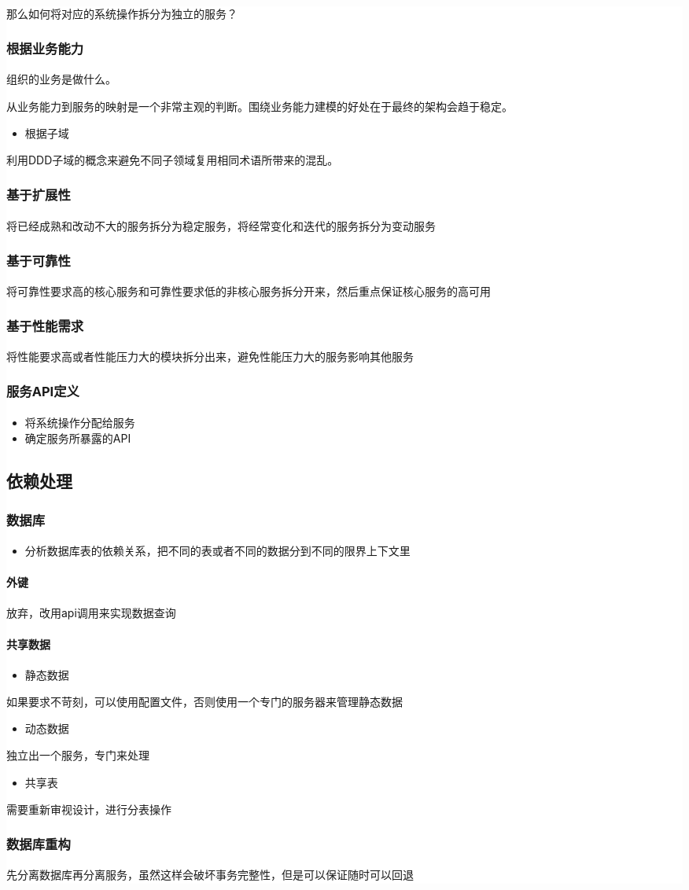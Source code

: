 那么如何将对应的系统操作拆分为独立的服务？

### 根据业务能力

组织的业务是做什么。

从业务能力到服务的映射是一个非常主观的判断。围绕业务能力建模的好处在于最终的架构会趋于稳定。

- 根据子域

利用DDD子域的概念来避免不同子领域复用相同术语所带来的混乱。

### 基于扩展性

将已经成熟和改动不大的服务拆分为稳定服务，将经常变化和迭代的服务拆分为变动服务

### 基于可靠性

将可靠性要求高的核心服务和可靠性要求低的非核心服务拆分开来，然后重点保证核心服务的高可用

### 基于性能需求

将性能要求高或者性能压力大的模块拆分出来，避免性能压力大的服务影响其他服务

### 服务API定义

- 将系统操作分配给服务
- 确定服务所暴露的API

## 依赖处理

### 数据库

- 分析数据库表的依赖关系，把不同的表或者不同的数据分到不同的限界上下文里

#### 外键

放弃，改用api调用来实现数据查询

#### 共享数据

- 静态数据

如果要求不苛刻，可以使用配置文件，否则使用一个专门的服务器来管理静态数据

- 动态数据

独立出一个服务，专门来处理

- 共享表

需要重新审视设计，进行分表操作

### 数据库重构

先分离数据库再分离服务，虽然这样会破坏事务完整性，但是可以保证随时可以回退
